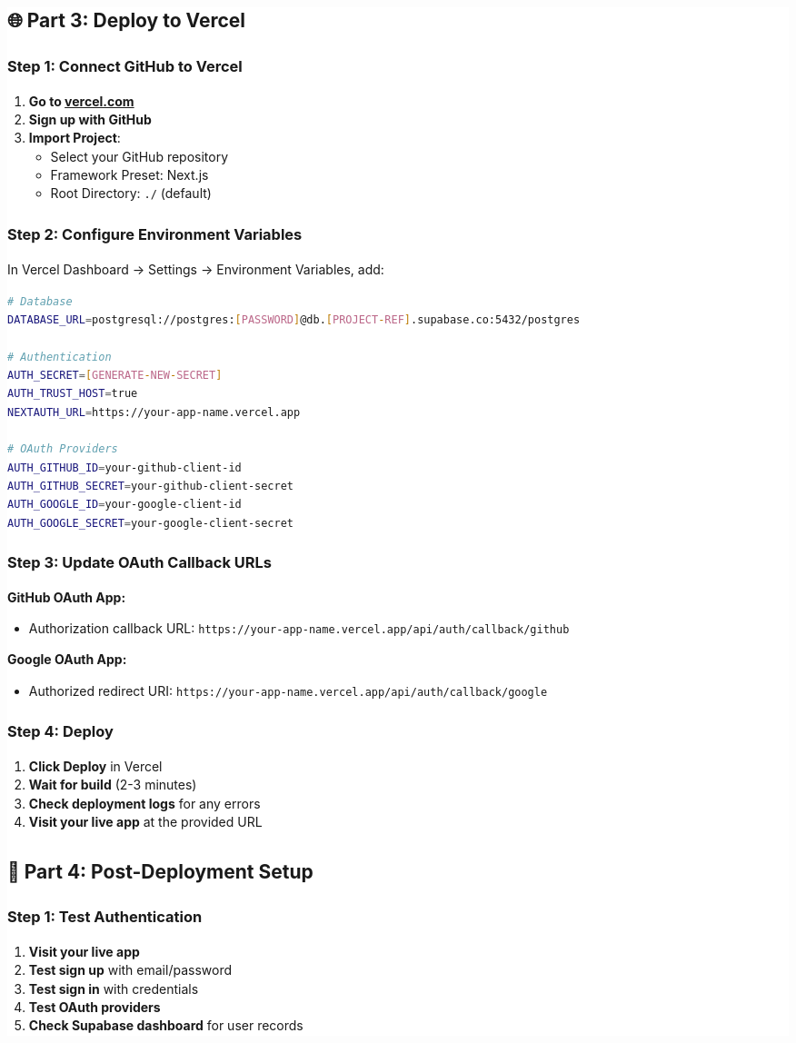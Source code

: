## 🌐 Part 3: Deploy to Vercel

### Step 1: Connect GitHub to Vercel

1. **Go to [vercel.com](https://vercel.com)**
2. **Sign up with GitHub**
3. **Import Project**:
   - Select your GitHub repository
   - Framework Preset: Next.js
   - Root Directory: `./` (default)

### Step 2: Configure Environment Variables

In Vercel Dashboard → Settings → Environment Variables, add:

```bash
# Database
DATABASE_URL=postgresql://postgres:[PASSWORD]@db.[PROJECT-REF].supabase.co:5432/postgres

# Authentication
AUTH_SECRET=[GENERATE-NEW-SECRET]
AUTH_TRUST_HOST=true
NEXTAUTH_URL=https://your-app-name.vercel.app

# OAuth Providers
AUTH_GITHUB_ID=your-github-client-id
AUTH_GITHUB_SECRET=your-github-client-secret
AUTH_GOOGLE_ID=your-google-client-id
AUTH_GOOGLE_SECRET=your-google-client-secret
```

### Step 3: Update OAuth Callback URLs

**GitHub OAuth App:**

- Authorization callback URL: `https://your-app-name.vercel.app/api/auth/callback/github`

**Google OAuth App:**

- Authorized redirect URI: `https://your-app-name.vercel.app/api/auth/callback/google`

### Step 4: Deploy

1. **Click Deploy** in Vercel
2. **Wait for build** (2-3 minutes)
3. **Check deployment logs** for any errors
4. **Visit your live app** at the provided URL

## 🔧 Part 4: Post-Deployment Setup

### Step 1: Test Authentication

1. **Visit your live app**
2. **Test sign up** with email/password
3. **Test sign in** with credentials
4. **Test OAuth providers**
5. **Check Supabase dashboard** for user records
